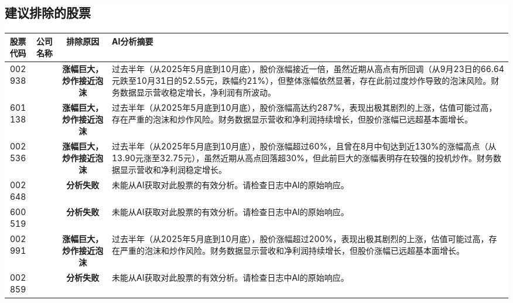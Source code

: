 ## 建议排除的股票

| 股票代码 | 公司名称 | 排除原因 | AI分析摘要 |
|:---:|:---:|:---:|:---|
| 002938 |  | **涨幅巨大，炒作接近泡沫** | 过去半年（从2025年5月底到10月底），股价涨幅接近一倍，虽然近期从高点有所回调（从9月23日的66.64元跌至10月31日的52.55元，跌幅约21%），但整体涨幅依然显著，存在此前过度炒作导致的泡沫风险。财务数据显示营收稳定增长，净利润有所波动。 |
| 601138 |  | **涨幅巨大，炒作接近泡沫** | 过去半年（从2025年5月底到10月底），股价涨幅高达约287%，表现出极其剧烈的上涨，估值可能过高，存在严重的泡沫和炒作风险。财务数据显示营收和净利润持续增长，但股价涨幅已远超基本面增长。 |
| 002536 |  | **涨幅巨大，炒作接近泡沫** | 过去半年（从2025年5月底到10月底），股价涨幅超过60%，且曾在8月中旬达到近130%的涨幅高点（从13.90元涨至32.75元），虽然近期从高点回落超30%，但此前巨大的涨幅表明存在较强的投机炒作。财务数据显示营收和净利润稳定增长。 |
| 002648 |  | **分析失败** | 未能从AI获取对此股票的有效分析。请检查日志中AI的原始响应。 |
| 600519 |  | **分析失败** | 未能从AI获取对此股票的有效分析。请检查日志中AI的原始响应。 |
| 002991 |  | **涨幅巨大，炒作接近泡沫** | 过去半年（从2025年5月底到10月底），股价涨幅超过200%，表现出极其剧烈的上涨，估值可能过高，存在严重的泡沫和炒作风险。财务数据显示营收和净利润持续增长，但股价涨幅已远超基本面增长。 |
| 002859 |  | **分析失败** | 未能从AI获取对此股票的有效分析。请检查日志中AI的原始响应。 |
